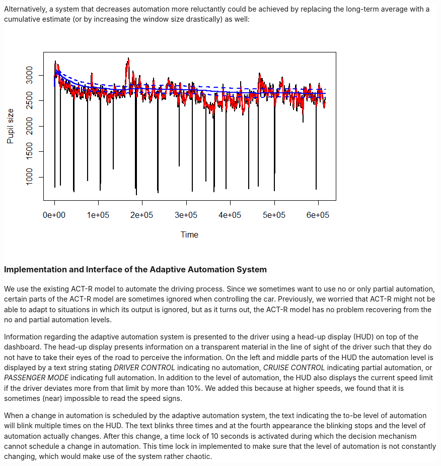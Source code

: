 
Alternatively, a system that decreases automation more reluctantly could be achieved by replacing the long-term average with a cumulative estimate (or by increasing the window size drastically) as well:

![AAS_slow](https://github.com/Valkje/usermodels2122/blob/main/docs/images/adaptive_system_slow.png)

### Implementation and Interface of the Adaptive Automation System 

We use the existing ACT-R model to automate the driving process. Since we sometimes want to use no or only partial automation, certain parts of the ACT-R model are sometimes ignored when controlling the car. Previously, we worried that ACT-R might not be able to adapt to situations in which its output is ignored, but as it turns out, the ACT-R model has no problem recovering from the no and partial automation levels.

Information regarding the adaptive automation system is presented to the driver using a head-up display (HUD) on top of the dashboard. The head-up display presents information on a transparent material in the line of sight of the driver such that they do not have to take their eyes of the road to perceive the information. On the left and middle parts of the HUD the automation level is displayed by a text string stating _DRIVER CONTROL_ indicating no automation, _CRUISE CONTROL_ indicating partial automation, or _PASSENGER MODE_ indicating full automation. In addition to the level of automation, the HUD also displays the current speed limit if the driver deviates more from that limit by more than 10%. We added this because at higher speeds, we found that it is sometimes (near) impossible to read the speed signs.

When a change in automation is scheduled by the adaptive automation system, the text indicating the to-be level of automation will blink multiple times on the HUD. The text blinks three times and at the fourth appearance the blinking stops and the level of automation actually changes. After this change, a time lock of 10 seconds is activated during which the decision mechanism cannot schedule a change in automation. This time lock in implemented to make sure that the level of automation is not constantly changing, which would make use of the system rather chaotic.
